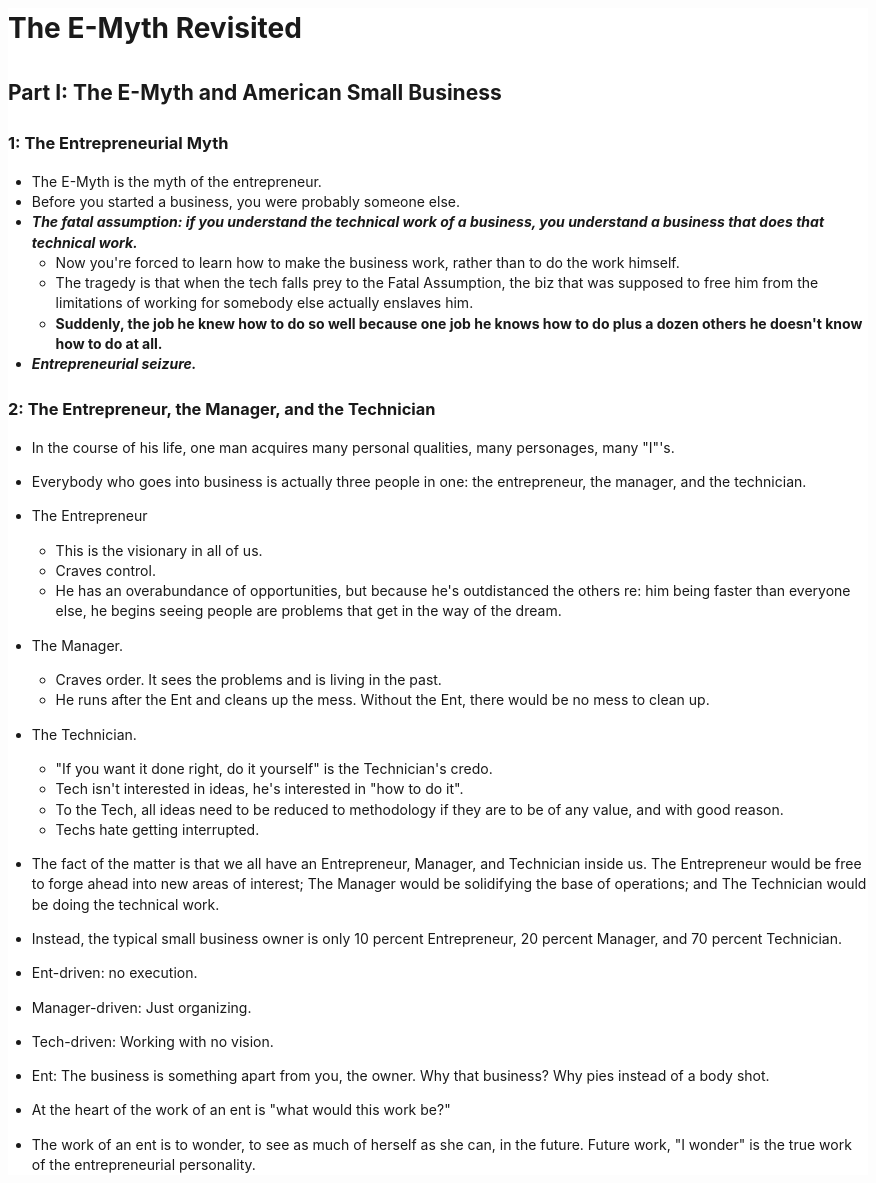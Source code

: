 # The E-Myth Revisited

## Part I: The E-Myth and American Small Business

### 1: The Entrepreneurial Myth

- The E-Myth is the myth of the entrepreneur.
- Before you started a business, you were probably someone else.
- ***The fatal assumption: if you understand the technical work of a business, you understand a business that does that technical work.***
  - Now you're forced to learn how to make the business work, rather than to do the work himself.
  - The tragedy is that when the tech falls prey to the Fatal Assumption, the biz that was supposed to free him from the limitations of working for somebody else actually enslaves him.
  - **Suddenly, the job he knew how to do so well because one job he knows how to do plus a dozen others he doesn't know how to do at all.**
- ***Entrepreneurial seizure.***

### 2: The Entrepreneur, the Manager, and the Technician

- In the course of his life, one man acquires many personal qualities, many personages, many "I"'s.
- Everybody who goes into business is actually three people in one: the entrepreneur, the manager, and the technician.
- The Entrepreneur
  - This is the visionary in all of us.
  - Craves control.
  - He has an overabundance of opportunities, but because he's outdistanced the others re: him being faster than everyone else, he begins seeing people are problems that get in the way of the dream.
- The Manager.
  - Craves order. It sees the problems and is living in the past.
  - He runs after the Ent and cleans up the mess. Without the Ent, there would be no mess to clean up.
- The Technician.
  - "If you want it done right, do it yourself" is the Technician's credo.
  - Tech isn't interested in ideas, he's interested in "how to do it".
  - To the Tech, all ideas need to be reduced to methodology if they are to be of any value, and with good reason.
  - Techs hate getting interrupted.

- The fact of the matter is that we all have an Entrepreneur, Manager, and Technician inside us. The Entrepreneur would be free to forge ahead into new areas of interest; The Manager would be solidifying the base of operations; and The Technician would be doing the technical work.
- Instead, the typical small business owner is only 10 percent Entrepreneur, 20 percent Manager, and 70 percent Technician.
- Ent-driven: no execution.
- Manager-driven: Just organizing.
- Tech-driven: Working with no vision.
- Ent: The business is something apart from you, the owner. Why that business? Why pies instead of a body shot.
- At the heart of the work of an ent is "what would this work be?"
- The work of an ent is to wonder, to see as much of herself as she can, in the future. Future work, "I wonder" is the true work of the entrepreneurial personality.
